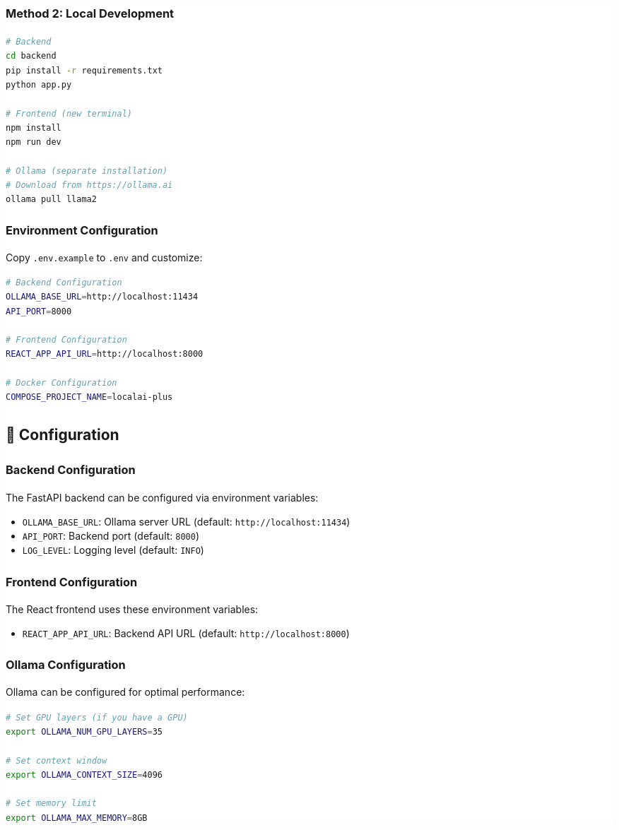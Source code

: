 ### **Method 2: Local Development**
```bash
# Backend
cd backend
pip install -r requirements.txt
python app.py

# Frontend (new terminal)
npm install
npm run dev

# Ollama (separate installation)
# Download from https://ollama.ai
ollama pull llama2
```

### **Environment Configuration**
Copy `.env.example` to `.env` and customize:

```bash
# Backend Configuration
OLLAMA_BASE_URL=http://localhost:11434
API_PORT=8000

# Frontend Configuration  
REACT_APP_API_URL=http://localhost:8000

# Docker Configuration
COMPOSE_PROJECT_NAME=localai-plus
```

## 🔧 Configuration

### **Backend Configuration**
The FastAPI backend can be configured via environment variables:

- `OLLAMA_BASE_URL`: Ollama server URL (default: `http://localhost:11434`)
- `API_PORT`: Backend port (default: `8000`)
- `LOG_LEVEL`: Logging level (default: `INFO`)

### **Frontend Configuration**
The React frontend uses these environment variables:

- `REACT_APP_API_URL`: Backend API URL (default: `http://localhost:8000`)

### **Ollama Configuration**
Ollama can be configured for optimal performance:

```bash
# Set GPU layers (if you have a GPU)
export OLLAMA_NUM_GPU_LAYERS=35

# Set context window
export OLLAMA_CONTEXT_SIZE=4096

# Set memory limit
export OLLAMA_MAX_MEMORY=8GB
```
